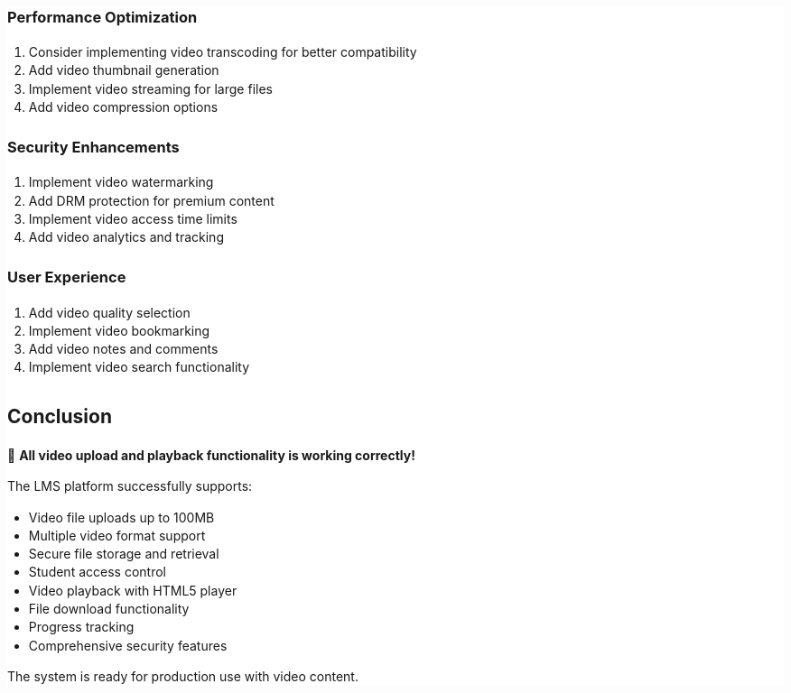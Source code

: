 ### Performance Optimization
1. Consider implementing video transcoding for better compatibility
2. Add video thumbnail generation
3. Implement video streaming for large files
4. Add video compression options

### Security Enhancements
1. Implement video watermarking
2. Add DRM protection for premium content
3. Implement video access time limits
4. Add video analytics and tracking

### User Experience
1. Add video quality selection
2. Implement video bookmarking
3. Add video notes and comments
4. Implement video search functionality

## Conclusion

🎉 **All video upload and playback functionality is working correctly!**

The LMS platform successfully supports:
- Video file uploads up to 100MB
- Multiple video format support
- Secure file storage and retrieval
- Student access control
- Video playback with HTML5 player
- File download functionality
- Progress tracking
- Comprehensive security features

The system is ready for production use with video content.
